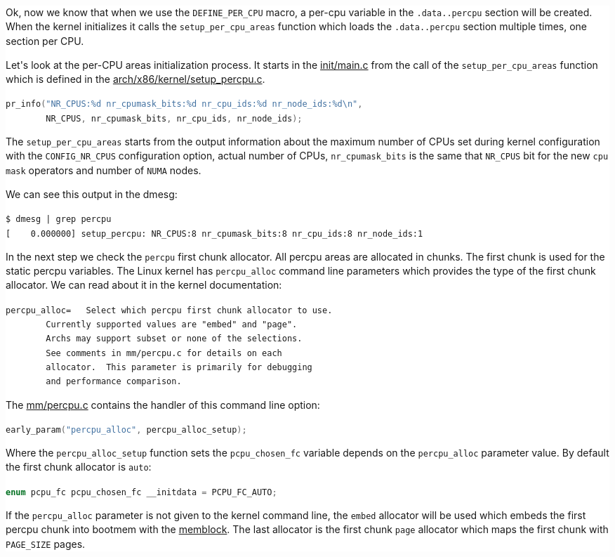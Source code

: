Ok, now we know that when we use the `DEFINE_PER_CPU` macro, a per-cpu variable in the `.data..percpu` section will be created. When the kernel initializes it calls the `setup_per_cpu_areas` function which loads the `.data..percpu` section multiple times, one section per CPU.

Let's look at the per-CPU areas initialization process. It starts in the [init/main.c](https://github.com/torvalds/linux/blob/16f73eb02d7e1765ccab3d2018e0bd98eb93d973/init/main.c) from the call of the `setup_per_cpu_areas` function which is defined in the [arch/x86/kernel/setup_percpu.c](https://github.com/torvalds/linux/blob/16f73eb02d7e1765ccab3d2018e0bd98eb93d973/arch/x86/kernel/setup_percpu.c).

```C
pr_info("NR_CPUS:%d nr_cpumask_bits:%d nr_cpu_ids:%d nr_node_ids:%d\n",
        NR_CPUS, nr_cpumask_bits, nr_cpu_ids, nr_node_ids);
```

The `setup_per_cpu_areas` starts from the output information about the maximum number of CPUs set during kernel configuration with the `CONFIG_NR_CPUS` configuration option, actual number of CPUs, `nr_cpumask_bits` is the same that `NR_CPUS` bit for the new `cpumask` operators and number of `NUMA` nodes.

We can see this output in the dmesg:

```
$ dmesg | grep percpu
[    0.000000] setup_percpu: NR_CPUS:8 nr_cpumask_bits:8 nr_cpu_ids:8 nr_node_ids:1
```

In the next step we check the `percpu` first chunk allocator. All percpu areas are allocated in chunks. The first chunk is used for the static percpu variables. The Linux kernel has `percpu_alloc` command line parameters which provides the type of the first chunk allocator. We can read about it in the kernel documentation:

```
percpu_alloc=	Select which percpu first chunk allocator to use.
		Currently supported values are "embed" and "page".
		Archs may support subset or none of the	selections.
		See comments in mm/percpu.c for details on each
		allocator.  This parameter is primarily	for debugging
		and performance comparison.
```

The [mm/percpu.c](https://github.com/torvalds/linux/blob/16f73eb02d7e1765ccab3d2018e0bd98eb93d973/mm/percpu.c) contains the handler of this command line option:

```C
early_param("percpu_alloc", percpu_alloc_setup);
```

Where the `percpu_alloc_setup` function sets the `pcpu_chosen_fc` variable depends on the `percpu_alloc` parameter value. By default the first chunk allocator is `auto`:

```C
enum pcpu_fc pcpu_chosen_fc __initdata = PCPU_FC_AUTO;
```

If the `percpu_alloc` parameter is not given to the kernel command line, the `embed` allocator will be used which embeds the first percpu chunk into bootmem with the [memblock](http://0xax.gitbooks.io/linux-insides/content/mm/linux-mm-1.html). The last allocator is the first chunk `page` allocator which maps the first chunk with `PAGE_SIZE` pages.
